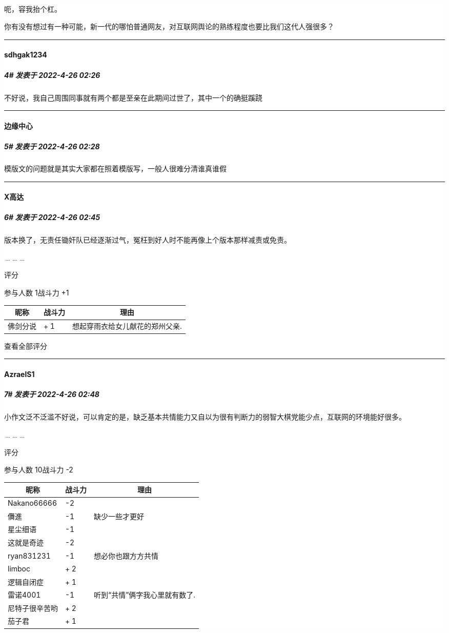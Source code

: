 呃，容我抬个杠。

你有没有想过有一种可能，新一代的哪怕普通网友，对互联网舆论的熟练程度也要比我们这代人强很多？

*****

####  sdhgak1234  
##### 4#       发表于 2022-4-26 02:26

不好说，我自己周围同事就有两个都是至亲在此期间过世了，其中一个的确挺蹊跷

*****

####  边缘中心  
##### 5#       发表于 2022-4-26 02:28

模版文的问题就是其实大家都在照着模版写，一般人很难分清谁真谁假

*****

####  X高达  
##### 6#       发表于 2022-4-26 02:45

版本换了，无责任锄奸队已经逐渐过气，冤枉到好人时不能再像上个版本那样减责或免责。

﹍﹍﹍

评分

 参与人数 1战斗力 +1

|昵称|战斗力|理由|
|----|---|---|
| 佛剑分说| + 1|想起穿雨衣给女儿献花的郑州父亲.|

查看全部评分

*****

####  AzraelS1  
##### 7#       发表于 2022-4-26 02:48

小作文泛不泛滥不好说，可以肯定的是，缺乏基本共情能力又自以为很有判断力的弱智大棋党能少点，互联网的环境能好很多。

﹍﹍﹍

评分

 参与人数 10战斗力 -2

|昵称|战斗力|理由|
|----|---|---|
| Nakano66666|-2||
| 儛進|-1|缺少一些才更好|
| 星尘细语|-1||
| 这就是奇迹|-2||
| ryan831231|-1|想必你也跟方方共情|
| limboc| + 2||
| 逻辑自闭症| + 1||
| 雷诺4001|-1|听到“共情”俩字我心里就有数了.|
| 尼特子很辛苦哟| + 2||
| 茄子君| + 1||
